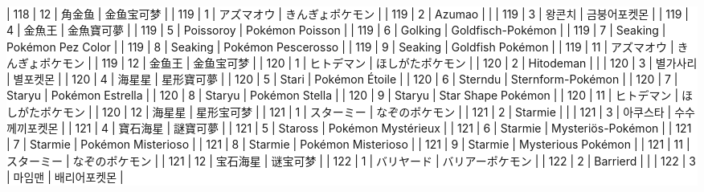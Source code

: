 | 118                | 12                | 角金鱼          | 金鱼宝可梦                    |
| 119                | 1                 | アズマオウ        | きんぎょポケモン                 |
| 119                | 2                 | Azumao       |                          |
| 119                | 3                 | 왕콘치          | 금붕어포켓몬                   |
| 119                | 4                 | 金魚王          | 金魚寶可夢                    |
| 119                | 5                 | Poissoroy    | Pokémon Poisson          |
| 119                | 6                 | Golking      | Goldfisch-Pokémon        |
| 119                | 7                 | Seaking      | Pokémon Pez Color        |
| 119                | 8                 | Seaking      | Pokémon Pescerosso       |
| 119                | 9                 | Seaking      | Goldfish Pokémon         |
| 119                | 11                | アズマオウ        | きんぎょポケモン                 |
| 119                | 12                | 金鱼王          | 金鱼宝可梦                    |
| 120                | 1                 | ヒトデマン        | ほしがたポケモン                 |
| 120                | 2                 | Hitodeman    |                          |
| 120                | 3                 | 별가사리         | 별포켓몬                     |
| 120                | 4                 | 海星星          | 星形寶可夢                    |
| 120                | 5                 | Stari        | Pokémon Étoile           |
| 120                | 6                 | Sterndu      | Sternform-Pokémon        |
| 120                | 7                 | Staryu       | Pokémon Estrella         |
| 120                | 8                 | Staryu       | Pokémon Stella           |
| 120                | 9                 | Staryu       | Star Shape Pokémon       |
| 120                | 11                | ヒトデマン        | ほしがたポケモン                 |
| 120                | 12                | 海星星          | 星形宝可梦                    |
| 121                | 1                 | スターミー        | なぞのポケモン                  |
| 121                | 2                 | Starmie      |                          |
| 121                | 3                 | 아쿠스타         | 수수께끼포켓몬                  |
| 121                | 4                 | 寶石海星         | 謎寶可夢                     |
| 121                | 5                 | Staross      | Pokémon Mystérieux       |
| 121                | 6                 | Starmie      | Mysteriös-Pokémon        |
| 121                | 7                 | Starmie      | Pokémon Misterioso       |
| 121                | 8                 | Starmie      | Pokémon Misterioso       |
| 121                | 9                 | Starmie      | Mysterious Pokémon       |
| 121                | 11                | スターミー        | なぞのポケモン                  |
| 121                | 12                | 宝石海星         | 谜宝可梦                     |
| 122                | 1                 | バリヤード        | バリアーポケモン                 |
| 122                | 2                 | Barrierd     |                          |
| 122                | 3                 | 마임맨          | 배리어포켓몬                   |